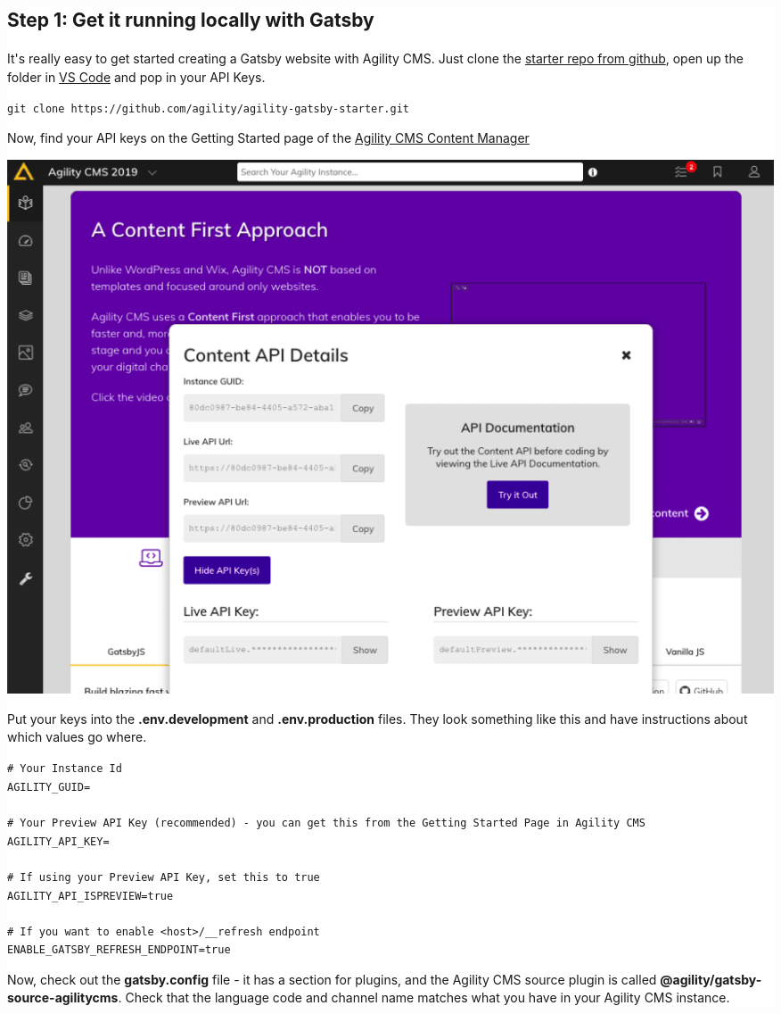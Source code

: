 ## Step 1: Get it running locally with Gatsby

It's really easy to get started creating a Gatsby website with Agility CMS.  Just clone the [starter repo from github](https://github.com/agility/agility-gatsby-starter), open up the folder in [VS Code](https://code.visualstudio.com/) and pop in your API Keys.


```shell
git clone https://github.com/agility/agility-gatsby-starter.git
```
Now, find your API keys on the Getting Started page of the [Agility CMS Content Manager](https://manager.agilitycms.com/)

![Agility CMS Getting Started landing page](post-image-1.png "Agility CMS Screenshot")

Put your keys into the **.env.development** and **.env.production** files. They look something like this and have instructions about which values go where.
```
# Your Instance Id
AGILITY_GUID=

# Your Preview API Key (recommended) - you can get this from the Getting Started Page in Agility CMS
AGILITY_API_KEY=

# If using your Preview API Key, set this to true
AGILITY_API_ISPREVIEW=true

# If you want to enable <host>/__refresh endpoint
ENABLE_GATSBY_REFRESH_ENDPOINT=true
```
Now, check out the **gatsby.config** file - it has a section for plugins, and the Agility CMS source plugin is called **@agility/gatsby-source-agilitycms**.  Check that the language code and channel name matches what you have in your Agility CMS instance.
